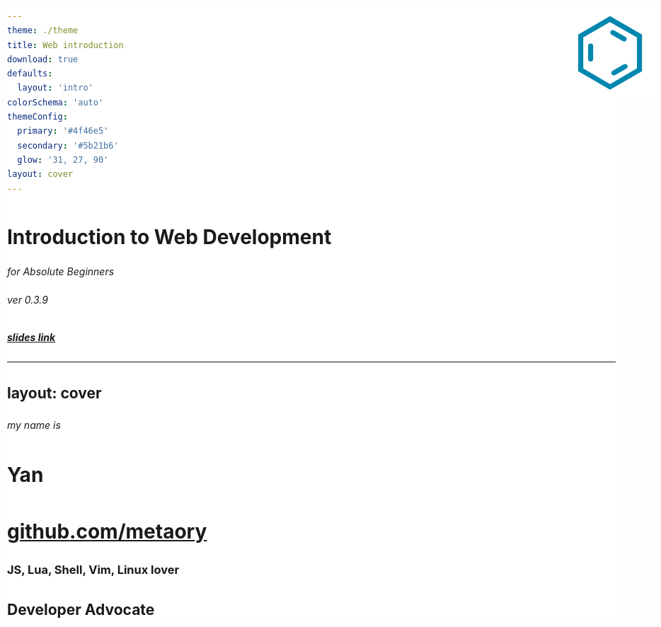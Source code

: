 ```yaml
---
theme: ./theme
title: Web introduction
download: true
defaults:
  layout: 'intro'
colorSchema: 'auto'
themeConfig:
  primary: '#4f46e5'
  secondary: '#5b21b6'
  glow: '31, 27, 90'
layout: cover
---
```


# Introduction to Web Development
<i>for Absolute Beginners</i>

###### ver 0.3.9
##### [slides link](https://metaory.github.io/web-intro-talk/)

---
layout: cover
---

<img width="128" style="position: absolute; top: 20px; right: 20px;" src="/logo.png">

###### my name is
# Yan

# [github.com/metaory](https://github.com/metaory/)

### JS, Lua, Shell, Vim, Linux lover
## Developer Advocate
